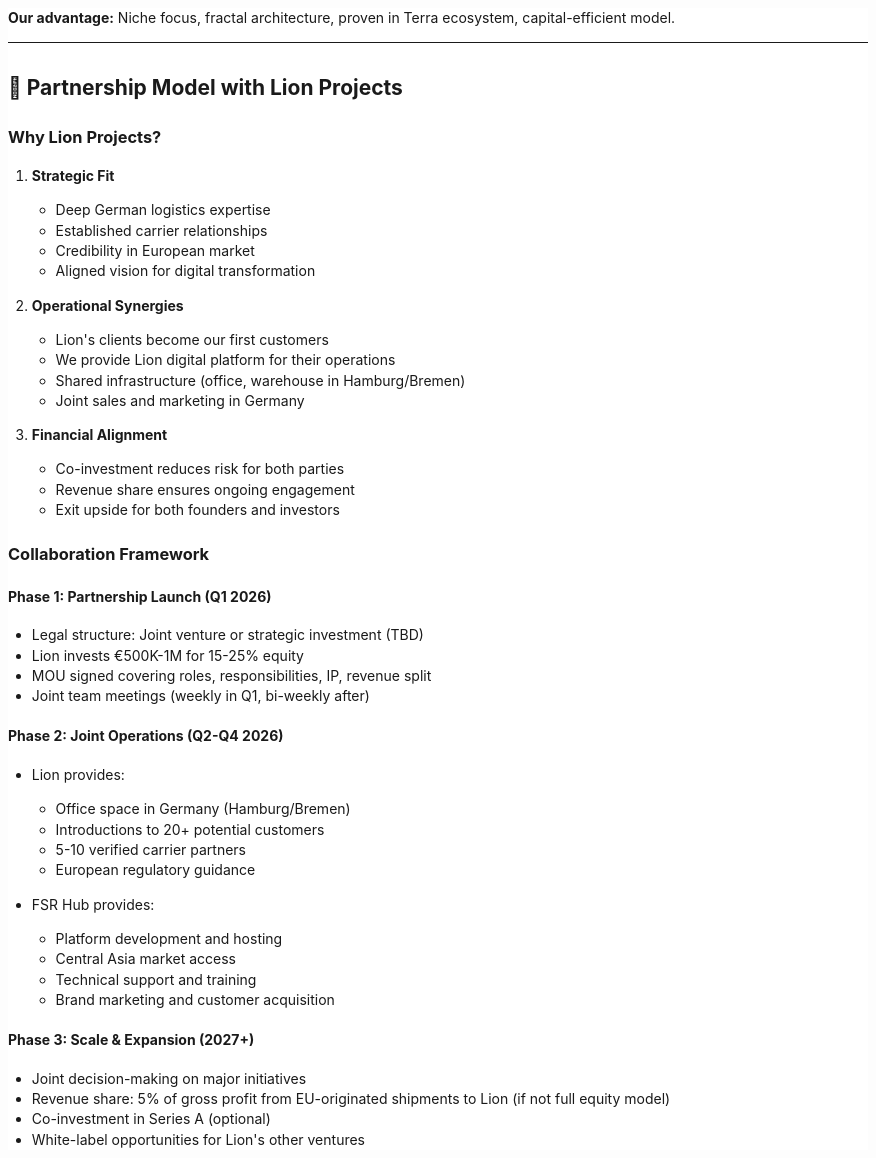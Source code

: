 **Our advantage:** Niche focus, fractal architecture, proven in Terra ecosystem, capital-efficient model.

---

## 🤝 Partnership Model with Lion Projects

### Why Lion Projects?

1. **Strategic Fit**
   - Deep German logistics expertise
   - Established carrier relationships
   - Credibility in European market
   - Aligned vision for digital transformation

2. **Operational Synergies**
   - Lion's clients become our first customers
   - We provide Lion digital platform for their operations
   - Shared infrastructure (office, warehouse in Hamburg/Bremen)
   - Joint sales and marketing in Germany

3. **Financial Alignment**
   - Co-investment reduces risk for both parties
   - Revenue share ensures ongoing engagement
   - Exit upside for both founders and investors

### Collaboration Framework

#### **Phase 1: Partnership Launch (Q1 2026)**
- Legal structure: Joint venture or strategic investment (TBD)
- Lion invests €500K-1M for 15-25% equity
- MOU signed covering roles, responsibilities, IP, revenue split
- Joint team meetings (weekly in Q1, bi-weekly after)

#### **Phase 2: Joint Operations (Q2-Q4 2026)**
- Lion provides:
  - Office space in Germany (Hamburg/Bremen)
  - Introductions to 20+ potential customers
  - 5-10 verified carrier partners
  - European regulatory guidance
  
- FSR Hub provides:
  - Platform development and hosting
  - Central Asia market access
  - Technical support and training
  - Brand marketing and customer acquisition

#### **Phase 3: Scale & Expansion (2027+)**
- Joint decision-making on major initiatives
- Revenue share: 5% of gross profit from EU-originated shipments to Lion (if not full equity model)
- Co-investment in Series A (optional)
- White-label opportunities for Lion's other ventures
